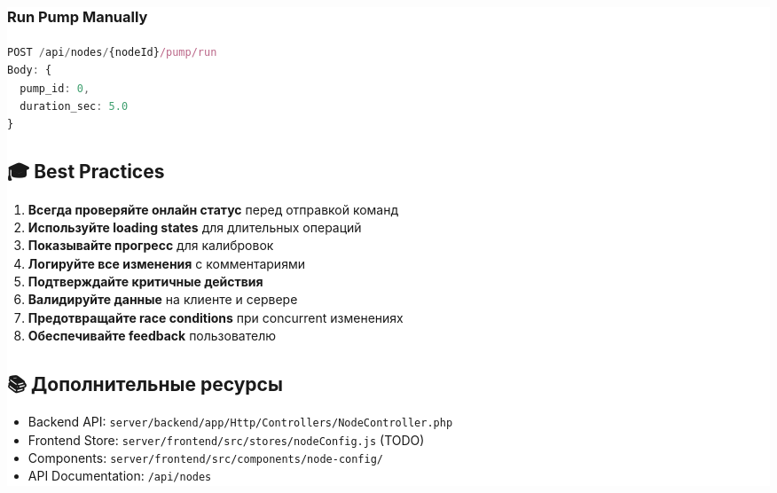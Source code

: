 ### Run Pump Manually

```typescript
POST /api/nodes/{nodeId}/pump/run
Body: {
  pump_id: 0,
  duration_sec: 5.0
}
```

## 🎓 Best Practices

1. **Всегда проверяйте онлайн статус** перед отправкой команд
2. **Используйте loading states** для длительных операций
3. **Показывайте прогресс** для калибровок
4. **Логируйте все изменения** с комментариями
5. **Подтверждайте критичные действия**
6. **Валидируйте данные** на клиенте и сервере
7. **Предотвращайте race conditions** при concurrent изменениях
8. **Обеспечивайте feedback** пользователю

## 📚 Дополнительные ресурсы

- Backend API: `server/backend/app/Http/Controllers/NodeController.php`
- Frontend Store: `server/frontend/src/stores/nodeConfig.js` (TODO)
- Components: `server/frontend/src/components/node-config/`
- API Documentation: `/api/nodes`
